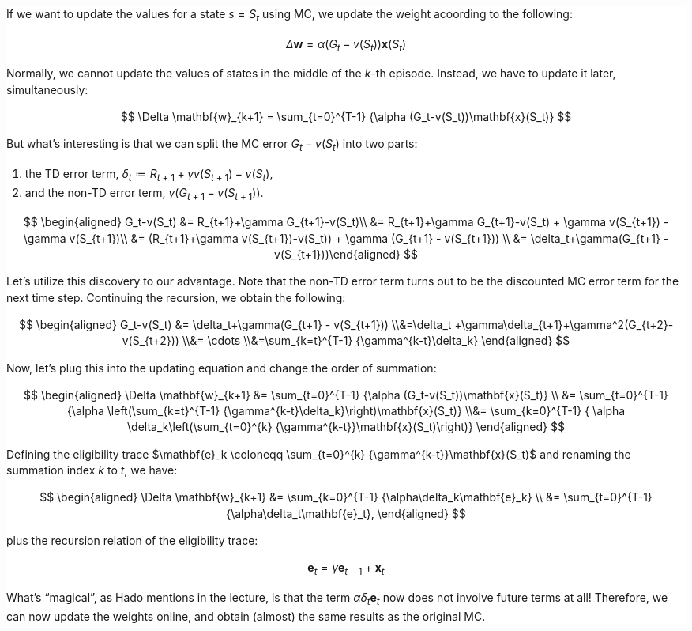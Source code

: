 If we want to update the values for a state $s=S_t$ using MC, we update the weight acoording to the following:

$$
\Delta \mathbf{w} = \alpha(G_t-v(S_t))\mathbf{x}(S_t)
$$

Normally, we cannot update the values of states in the middle of the $k$-th episode. Instead, we have to update it later, simultaneously:

$$
\Delta \mathbf{w}_{k+1} = \sum_{t=0}^{T-1} {\alpha (G_t-v(S_t))\mathbf{x}(S_t)}
$$

But what’s interesting is that we can split the MC error $G_t-v(S_t)$ into two parts:

1. the TD error term, $\delta_t \coloneqq R_{t+1}+\gamma v(S_{t+1})-v(S_t)$,
2. and the non-TD error term, $\gamma (G_{t+1}-v(S_{t+1}))$.

$$
\begin{aligned} G_t-v(S_t) &= R_{t+1}+\gamma G_{t+1}-v(S_t)\\ &= R_{t+1}+\gamma G_{t+1}-v(S_t) + \gamma v(S_{t+1}) - \gamma v(S_{t+1})\\ &= (R_{t+1}+\gamma v(S_{t+1})-v(S_t)) + \gamma (G_{t+1} - v(S_{t+1})) \\ &= \delta_t+\gamma(G_{t+1} -v(S_{t+1}))\end{aligned}
$$

Let’s utilize this discovery to our advantage. Note that the non-TD error term turns out to be the discounted MC error term for the next time step. Continuing the recursion, we obtain the following:

$$
\begin{aligned} G_t-v(S_t) &= \delta_t+\gamma(G_{t+1} - v(S_{t+1})) \\&=\delta_t +\gamma\delta_{t+1}+\gamma^2(G_{t+2}- v(S_{t+2})) \\&= \cdots \\&=\sum_{k=t}^{T-1} {\gamma^{k-t}\delta_k} \end{aligned}
$$

Now, let’s plug this into the updating equation and change the order of summation:

$$
\begin{aligned} \Delta \mathbf{w}_{k+1} &= \sum_{t=0}^{T-1} {\alpha (G_t-v(S_t))\mathbf{x}(S_t)} \\ &= \sum_{t=0}^{T-1} {\alpha \left(\sum_{k=t}^{T-1} {\gamma^{k-t}\delta_k}\right)\mathbf{x}(S_t)} \\&= \sum_{k=0}^{T-1} { \alpha \delta_k\left(\sum_{t=0}^{k} {\gamma^{k-t}}\mathbf{x}(S_t)\right)}  \end{aligned}
$$

Defining the eligibility trace $\mathbf{e}_k \coloneqq \sum_{t=0}^{k} {\gamma^{k-t}}\mathbf{x}(S_t)$ and renaming the summation index $k$ to $t$, we have:

$$
\begin{aligned} \Delta \mathbf{w}_{k+1} &= \sum_{k=0}^{T-1} {\alpha\delta_k\mathbf{e}_k} \\ &= \sum_{t=0}^{T-1} {\alpha\delta_t\mathbf{e}_t},  \end{aligned}
$$

plus the recursion relation of the eligibility trace:

$$
\mathbf{e}_t=\gamma\mathbf{e}_{t-1}+\mathbf{x}_t
$$

What’s “magical”, as Hado mentions in the lecture, is that the term $\alpha\delta_t\mathbf{e}_t$ now does not involve future terms at all! Therefore, we can now update the weights online, and obtain (almost) the same results as the original MC.
